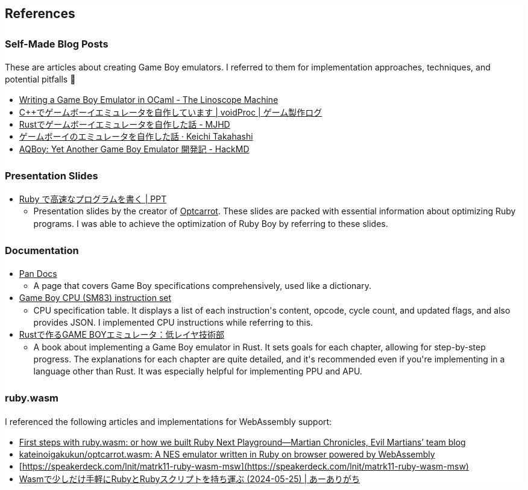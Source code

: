 ## References
### Self-Made Blog Posts
These are articles about creating Game Boy emulators. I referred to them for implementation approaches, techniques, and potential pitfalls 🙏

- [Writing a Game Boy Emulator in OCaml - The Linoscope Machine](https://linoscope.github.io/writing-a-game-boy-emulator-in-ocaml/)
- [C++でゲームボーイエミュレータを自作しています | voidProc | ゲーム製作ログ](https://voidproc.com/blog/archives/664)
- [Rustでゲームボーイエミュレータを自作した話 - MJHD](https://mjhd.hatenablog.com/entry/2021/04/14/221813)
- [ゲームボーイのエミュレータを自作した話 · Keichi Takahashi](https://keichi.dev/post/write-yourself-a-game-boy-emulator/)
- [AQBoy: Yet Another Game Boy Emulator 開発記 - HackMD](https://hackmd.io/@anqou/HJcvRrwy9)

### Presentation Slides
- [Ruby で高速なプログラムを書く | PPT](https://www.slideshare.net/mametter/ruby-65182128)
  - Presentation slides by the creator of [Optcarrot](https://github.com/mame/optcarrot). These slides are packed with essential information about optimizing Ruby programs. I was able to achieve the optimization of Ruby Boy by referring to these slides.

### Documentation
- [Pan Docs](https://gbdev.io/pandocs/)
  - A page that covers Game Boy specifications comprehensively, used like a dictionary.
- [Game Boy CPU (SM83) instruction set](https://gbdev.io/gb-opcodes/optables/)
  - CPU specification table. It displays a list of each instruction's content, opcode, cycle count, and updated flags, and also provides JSON. I implemented CPU instructions while referring to this.
- [Rustで作るGAME BOYエミュレータ：低レイヤ技術部](https://techbookfest.org/product/sBn8hcABDYBMeZxGvpWapf?productVariantID=2q95kwuw4iuRAkJea4BnKT)
  - A book about implementing a Game Boy emulator in Rust. It sets goals for each chapter, allowing for step-by-step progress. The explanations for each chapter are quite detailed, and it's recommended even if you're implementing in a language other than Rust. It was especially helpful for implementing PPU and APU.

### ruby.wasm
I referenced the following articles and implementations for WebAssembly support:

- [First steps with ruby.wasm: or how we built Ruby Next Playground—Martian Chronicles, Evil Martians’ team blog](https://evilmartians.com/chronicles/first-steps-with-ruby-wasm-or-building-ruby-next-playground)
- [kateinoigakukun/optcarrot.wasm: A NES emulator written in Ruby on browser powered by WebAssembly](https://github.com/kateinoigakukun/optcarrot.wasm)
- [https://speakerdeck.com/lnit/matrk11-ruby-wasm-msw](https://speakerdeck.com/lnit/matrk11-ruby-wasm-msw)
- [Wasmで少しだけ手軽にRubyとRubyスクリプトを持ち運ぶ (2024-05-25) | あーありがち](https://aligach.net/diary/2024/0525/pack-ruby-script-with-wasm/)
